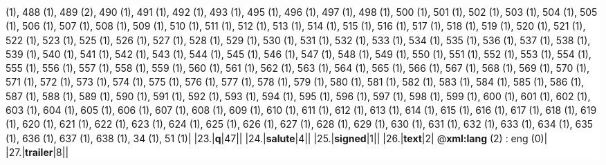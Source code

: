 (1), 488 (1), 489 (2), 490 (1), 491 (1), 492 (1), 493 (1), 495 (1), 496 (1), 497 (1), 498 (1), 500 (1), 501 (1), 502 (1), 503 (1), 504 (1), 505 (1), 506 (1), 507 (1), 508 (1), 509 (1), 510 (1), 511 (1), 512 (1), 513 (1), 514 (1), 515 (1), 516 (1), 517 (1), 518 (1), 519 (1), 520 (1), 521 (1), 522 (1), 523 (1), 525 (1), 526 (1), 527 (1), 528 (1), 529 (1), 530 (1), 531 (1), 532 (1), 533 (1), 534 (1), 535 (1), 536 (1), 537 (1), 538 (1), 539 (1), 540 (1), 541 (1), 542 (1), 543 (1), 544 (1), 545 (1), 546 (1), 547 (1), 548 (1), 549 (1), 550 (1), 551 (1), 552 (1), 553 (1), 554 (1), 555 (1), 556 (1), 557 (1), 558 (1), 559 (1), 560 (1), 561 (1), 562 (1), 563 (1), 564 (1), 565 (1), 566 (1), 567 (1), 568 (1), 569 (1), 570 (1), 571 (1), 572 (1), 573 (1), 574 (1), 575 (1), 576 (1), 577 (1), 578 (1), 579 (1), 580 (1), 581 (1), 582 (1), 583 (1), 584 (1), 585 (1), 586 (1), 587 (1), 588 (1), 589 (1), 590 (1), 591 (1), 592 (1), 593 (1), 594 (1), 595 (1), 596 (1), 597 (1), 598 (1), 599 (1), 600 (1), 601 (1), 602 (1), 603 (1), 604 (1), 605 (1), 606 (1), 607 (1), 608 (1), 609 (1), 610 (1), 611 (1), 612 (1), 613 (1), 614 (1), 615 (1), 616 (1), 617 (1), 618 (1), 619 (1), 620 (1), 621 (1), 622 (1), 623 (1), 624 (1), 625 (1), 626 (1), 627 (1), 628 (1), 629 (1), 630 (1), 631 (1), 632 (1), 633 (1), 634 (1), 635 (1), 636 (1), 637 (1), 638 (1), 34 (1), 51 (1)|
|23.|__q__|47||
|24.|__salute__|4||
|25.|__signed__|1||
|26.|__text__|2| @__xml:lang__ (2) : eng (0)|
|27.|__trailer__|8||
